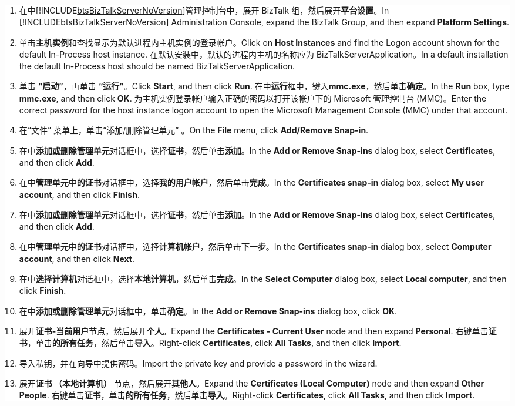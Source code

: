    1. <span data-ttu-id="f053d-250">在中[!INCLUDE[btsBizTalkServerNoVersion](../includes/btsbiztalkservernoversion-md.md)]管理控制台中，展开 BizTalk 组，然后展开**平台设置**。</span><span class="sxs-lookup"><span data-stu-id="f053d-250">In [!INCLUDE[btsBizTalkServerNoVersion](../includes/btsbiztalkservernoversion-md.md)] Administration Console, expand the BizTalk Group, and then expand **Platform Settings**.</span></span>  

   2. <span data-ttu-id="f053d-251">单击**主机实例**和查找显示为默认进程内主机实例的登录帐户。</span><span class="sxs-lookup"><span data-stu-id="f053d-251">Click on **Host Instances** and find the Logon account shown for the default In-Process host instance.</span></span> <span data-ttu-id="f053d-252">在默认安装中，默认的进程内主机的名称应为 BizTalkServerApplication。</span><span class="sxs-lookup"><span data-stu-id="f053d-252">In a default installation the default In-Process host should be named BizTalkServerApplication.</span></span>  

   3. <span data-ttu-id="f053d-253">单击 **“启动”**，再单击 **“运行”**。</span><span class="sxs-lookup"><span data-stu-id="f053d-253">Click **Start**, and then click **Run**.</span></span> <span data-ttu-id="f053d-254">在中**运行**框中，键入**mmc.exe**，然后单击**确定**。</span><span class="sxs-lookup"><span data-stu-id="f053d-254">In the **Run** box, type **mmc.exe**, and then click **OK**.</span></span> <span data-ttu-id="f053d-255">为主机实例登录帐户输入正确的密码以打开该帐户下的 Microsoft 管理控制台 (MMC)。</span><span class="sxs-lookup"><span data-stu-id="f053d-255">Enter the correct password for the host instance logon account to open the Microsoft Management Console (MMC) under that account.</span></span>  

   4. <span data-ttu-id="f053d-256">在“文件”  菜单上，单击“添加/删除管理单元” 。</span><span class="sxs-lookup"><span data-stu-id="f053d-256">On the **File** menu, click **Add/Remove Snap-in**.</span></span>  

   5. <span data-ttu-id="f053d-257">在中**添加或删除管理单元**对话框中，选择**证书**，然后单击**添加**。</span><span class="sxs-lookup"><span data-stu-id="f053d-257">In the **Add or Remove Snap-ins** dialog box, select **Certificates**, and then click **Add**.</span></span>  

   6. <span data-ttu-id="f053d-258">在中**管理单元中的证书**对话框中，选择**我的用户帐户**，然后单击**完成**。</span><span class="sxs-lookup"><span data-stu-id="f053d-258">In the **Certificates snap-in** dialog box, select **My user account**, and then click **Finish**.</span></span>  

   7. <span data-ttu-id="f053d-259">在中**添加或删除管理单元**对话框中，选择**证书**，然后单击**添加**。</span><span class="sxs-lookup"><span data-stu-id="f053d-259">In the **Add or Remove Snap-ins** dialog box, select **Certificates**, and then click **Add**.</span></span>  

   8. <span data-ttu-id="f053d-260">在中**管理单元中的证书**对话框中，选择**计算机帐户**，然后单击**下一步**。</span><span class="sxs-lookup"><span data-stu-id="f053d-260">In the **Certificates snap-in** dialog box, select **Computer account**, and then click **Next**.</span></span>  

   9. <span data-ttu-id="f053d-261">在中**选择计算机**对话框中，选择**本地计算机**，然后单击**完成**。</span><span class="sxs-lookup"><span data-stu-id="f053d-261">In the **Select Computer** dialog box, select **Local computer**, and then click **Finish**.</span></span>  

   10. <span data-ttu-id="f053d-262">在中**添加或删除管理单元**对话框中，单击**确定**。</span><span class="sxs-lookup"><span data-stu-id="f053d-262">In the **Add or Remove Snap-ins** dialog box, click **OK**.</span></span>  

   11. <span data-ttu-id="f053d-263">展开**证书-当前用户**节点，然后展开**个人**。</span><span class="sxs-lookup"><span data-stu-id="f053d-263">Expand the **Certificates - Current User** node and then expand **Personal**.</span></span> <span data-ttu-id="f053d-264">右键单击**证书**，单击**的所有任务**，然后单击**导入**。</span><span class="sxs-lookup"><span data-stu-id="f053d-264">Right-click **Certificates**, click **All Tasks**, and then click **Import**.</span></span>  

   12. <span data-ttu-id="f053d-265">导入私钥，并在向导中提供密码。</span><span class="sxs-lookup"><span data-stu-id="f053d-265">Import the private key and provide a password in the wizard.</span></span>  

   13. <span data-ttu-id="f053d-266">展开**证书 （本地计算机）** 节点，然后展开**其他人**。</span><span class="sxs-lookup"><span data-stu-id="f053d-266">Expand the **Certificates (Local Computer)** node and then expand **Other People**.</span></span> <span data-ttu-id="f053d-267">右键单击**证书**，单击**的所有任务**，然后单击**导入**。</span><span class="sxs-lookup"><span data-stu-id="f053d-267">Right-click **Certificates**, click **All Tasks**, and then click **Import**.</span></span>  
